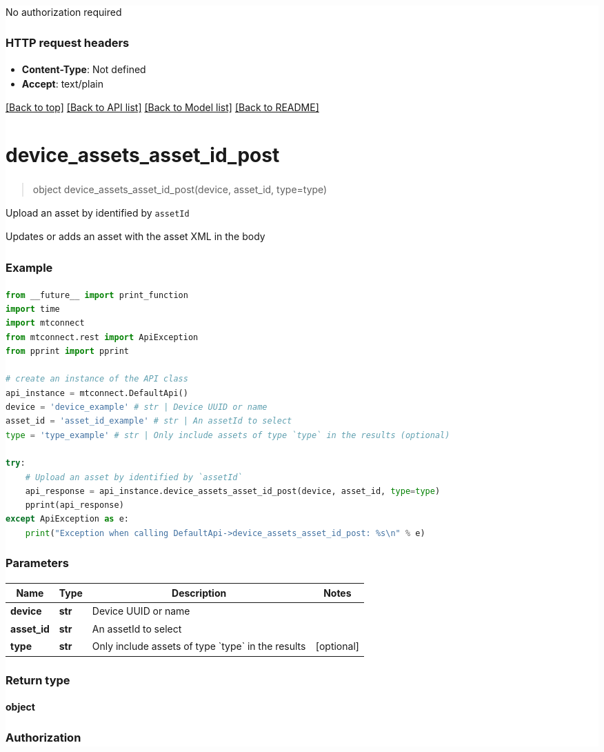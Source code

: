 No authorization required

### HTTP request headers

 - **Content-Type**: Not defined
 - **Accept**: text/plain

[[Back to top]](#) [[Back to API list]](../README.md#documentation-for-api-endpoints) [[Back to Model list]](../README.md#documentation-for-models) [[Back to README]](../README.md)

# **device_assets_asset_id_post**
> object device_assets_asset_id_post(device, asset_id, type=type)

Upload an asset by identified by `assetId`

Updates or adds an asset with the asset XML in the body

### Example
```python
from __future__ import print_function
import time
import mtconnect
from mtconnect.rest import ApiException
from pprint import pprint

# create an instance of the API class
api_instance = mtconnect.DefaultApi()
device = 'device_example' # str | Device UUID or name
asset_id = 'asset_id_example' # str | An assetId to select
type = 'type_example' # str | Only include assets of type `type` in the results (optional)

try:
    # Upload an asset by identified by `assetId`
    api_response = api_instance.device_assets_asset_id_post(device, asset_id, type=type)
    pprint(api_response)
except ApiException as e:
    print("Exception when calling DefaultApi->device_assets_asset_id_post: %s\n" % e)
```

### Parameters

Name | Type | Description  | Notes
------------- | ------------- | ------------- | -------------
 **device** | **str**| Device UUID or name | 
 **asset_id** | **str**| An assetId to select | 
 **type** | **str**| Only include assets of type &#x60;type&#x60; in the results | [optional] 

### Return type

**object**

### Authorization
